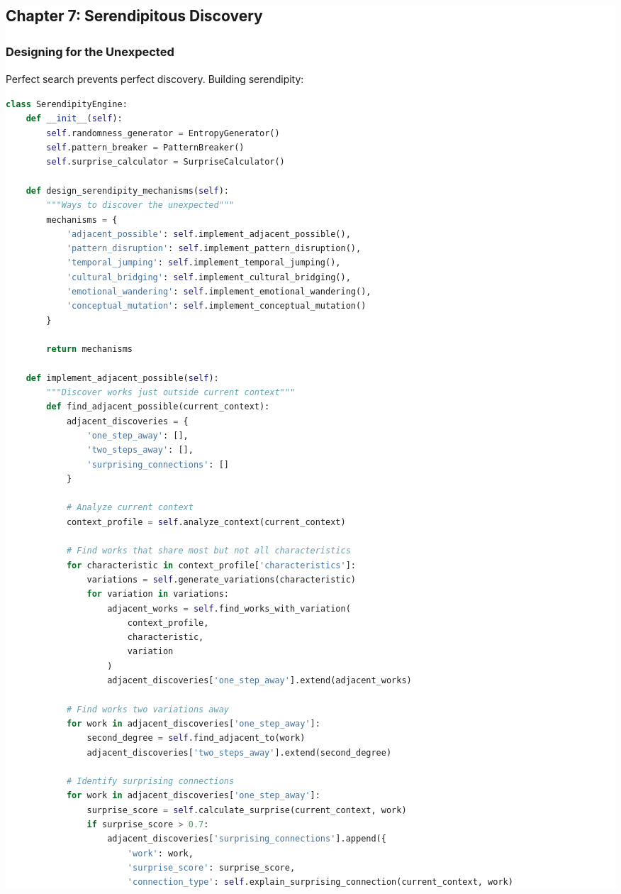 ## Chapter 7: Serendipitous Discovery

### Designing for the Unexpected

Perfect search prevents perfect discovery. Building serendipity:

```python
class SerendipityEngine:
    def __init__(self):
        self.randomness_generator = EntropyGenerator()
        self.pattern_breaker = PatternBreaker()
        self.surprise_calculator = SurpriseCalculator()
        
    def design_serendipity_mechanisms(self):
        """Ways to discover the unexpected"""
        mechanisms = {
            'adjacent_possible': self.implement_adjacent_possible(),
            'pattern_disruption': self.implement_pattern_disruption(),
            'temporal_jumping': self.implement_temporal_jumping(),
            'cultural_bridging': self.implement_cultural_bridging(),
            'emotional_wandering': self.implement_emotional_wandering(),
            'conceptual_mutation': self.implement_conceptual_mutation()
        }
        
        return mechanisms
        
    def implement_adjacent_possible(self):
        """Discover works just outside current context"""
        def find_adjacent_possible(current_context):
            adjacent_discoveries = {
                'one_step_away': [],
                'two_steps_away': [],
                'surprising_connections': []
            }
            
            # Analyze current context
            context_profile = self.analyze_context(current_context)
            
            # Find works that share most but not all characteristics
            for characteristic in context_profile['characteristics']:
                variations = self.generate_variations(characteristic)
                for variation in variations:
                    adjacent_works = self.find_works_with_variation(
                        context_profile,
                        characteristic,
                        variation
                    )
                    adjacent_discoveries['one_step_away'].extend(adjacent_works)
                    
            # Find works two variations away
            for work in adjacent_discoveries['one_step_away']:
                second_degree = self.find_adjacent_to(work)
                adjacent_discoveries['two_steps_away'].extend(second_degree)
                
            # Identify surprising connections
            for work in adjacent_discoveries['one_step_away']:
                surprise_score = self.calculate_surprise(current_context, work)
                if surprise_score > 0.7:
                    adjacent_discoveries['surprising_connections'].append({
                        'work': work,
                        'surprise_score': surprise_score,
                        'connection_type': self.explain_surprising_connection(current_context, work)
```